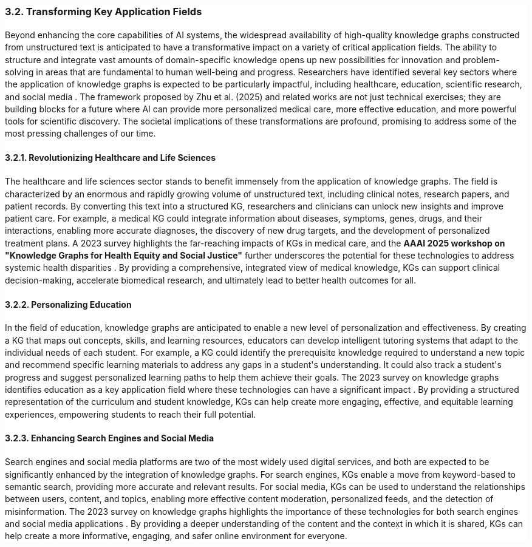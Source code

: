 ### 3.2. Transforming Key Application Fields

Beyond enhancing the core capabilities of AI systems, the widespread availability of high-quality knowledge graphs constructed from unstructured text is anticipated to have a transformative impact on a variety of critical application fields. The ability to structure and integrate vast amounts of domain-specific knowledge opens up new possibilities for innovation and problem-solving in areas that are fundamental to human well-being and progress. Researchers have identified several key sectors where the application of knowledge graphs is expected to be particularly impactful, including healthcare, education, scientific research, and social media . The framework proposed by Zhu et al. (2025) and related works are not just technical exercises; they are building blocks for a future where AI can provide more personalized medical care, more effective education, and more powerful tools for scientific discovery. The societal implications of these transformations are profound, promising to address some of the most pressing challenges of our time.

#### 3.2.1. Revolutionizing Healthcare and Life Sciences

The healthcare and life sciences sector stands to benefit immensely from the application of knowledge graphs. The field is characterized by an enormous and rapidly growing volume of unstructured text, including clinical notes, research papers, and patient records. By converting this text into a structured KG, researchers and clinicians can unlock new insights and improve patient care. For example, a medical KG could integrate information about diseases, symptoms, genes, drugs, and their interactions, enabling more accurate diagnoses, the discovery of new drug targets, and the development of personalized treatment plans. A 2023 survey highlights the far-reaching impacts of KGs in medical care, and the **AAAI 2025 workshop on "Knowledge Graphs for Health Equity and Social Justice"** further underscores the potential for these technologies to address systemic health disparities . By providing a comprehensive, integrated view of medical knowledge, KGs can support clinical decision-making, accelerate biomedical research, and ultimately lead to better health outcomes for all.

#### 3.2.2. Personalizing Education

In the field of education, knowledge graphs are anticipated to enable a new level of personalization and effectiveness. By creating a KG that maps out concepts, skills, and learning resources, educators can develop intelligent tutoring systems that adapt to the individual needs of each student. For example, a KG could identify the prerequisite knowledge required to understand a new topic and recommend specific learning materials to address any gaps in a student's understanding. It could also track a student's progress and suggest personalized learning paths to help them achieve their goals. The 2023 survey on knowledge graphs identifies education as a key application field where these technologies can have a significant impact . By providing a structured representation of the curriculum and student knowledge, KGs can help create more engaging, effective, and equitable learning experiences, empowering students to reach their full potential.

#### 3.2.3. Enhancing Search Engines and Social Media

Search engines and social media platforms are two of the most widely used digital services, and both are expected to be significantly enhanced by the integration of knowledge graphs. For search engines, KGs enable a move from keyword-based to semantic search, providing more accurate and relevant results. For social media, KGs can be used to understand the relationships between users, content, and topics, enabling more effective content moderation, personalized feeds, and the detection of misinformation. The 2023 survey on knowledge graphs highlights the importance of these technologies for both search engines and social media applications . By providing a deeper understanding of the content and the context in which it is shared, KGs can help create a more informative, engaging, and safer online environment for everyone.

